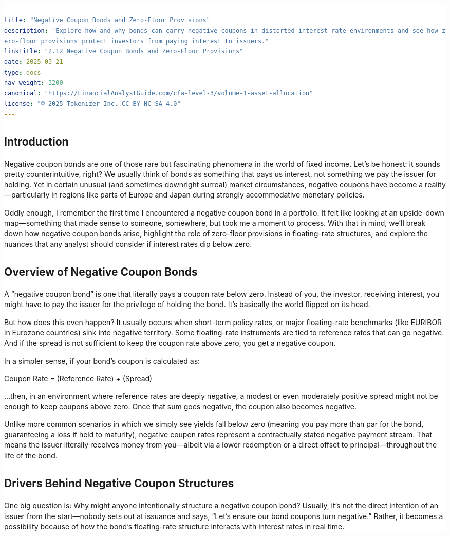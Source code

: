 ```yaml
---
title: "Negative Coupon Bonds and Zero-Floor Provisions"
description: "Explore how and why bonds can carry negative coupons in distorted interest rate environments and see how zero-floor provisions protect investors from paying interest to issuers."
linkTitle: "2.12 Negative Coupon Bonds and Zero-Floor Provisions"
date: 2025-03-21
type: docs
nav_weight: 3200
canonical: "https://FinancialAnalystGuide.com/cfa-level-3/volume-1-asset-allocation"
license: "© 2025 Tokenizer Inc. CC BY-NC-SA 4.0"
---
```


## Introduction
Negative coupon bonds are one of those rare but fascinating phenomena in the world of fixed income. Let’s be honest: it sounds pretty counterintuitive, right? We usually think of bonds as something that pays us interest, not something we pay the issuer for holding. Yet in certain unusual (and sometimes downright surreal) market circumstances, negative coupons have become a reality—particularly in regions like parts of Europe and Japan during strongly accommodative monetary policies.

Oddly enough, I remember the first time I encountered a negative coupon bond in a portfolio. It felt like looking at an upside-down map—something that made sense to someone, somewhere, but took me a moment to process. With that in mind, we’ll break down how negative coupon bonds arise, highlight the role of zero-floor provisions in floating-rate structures, and explore the nuances that any analyst should consider if interest rates dip below zero. 

## Overview of Negative Coupon Bonds
A “negative coupon bond” is one that literally pays a coupon rate below zero. Instead of you, the investor, receiving interest, you might have to pay the issuer for the privilege of holding the bond. It’s basically the world flipped on its head.

But how does this even happen? It usually occurs when short-term policy rates, or major floating-rate benchmarks (like EURIBOR in Eurozone countries) sink into negative territory. Some floating-rate instruments are tied to reference rates that can go negative. And if the spread is not sufficient to keep the coupon rate above zero, you get a negative coupon.

In a simpler sense, if your bond’s coupon is calculated as:

Coupon Rate = (Reference Rate) + (Spread)

…then, in an environment where reference rates are deeply negative, a modest or even moderately positive spread might not be enough to keep coupons above zero. Once that sum goes negative, the coupon also becomes negative.

Unlike more common scenarios in which we simply see yields fall below zero (meaning you pay more than par for the bond, guaranteeing a loss if held to maturity), negative coupon rates represent a contractually stated negative payment stream. That means the issuer literally receives money from you—albeit via a lower redemption or a direct offset to principal—throughout the life of the bond.

## Drivers Behind Negative Coupon Structures
One big question is: Why might anyone intentionally structure a negative coupon bond? Usually, it’s not the direct intention of an issuer from the start—nobody sets out at issuance and says, “Let’s ensure our bond coupons turn negative.” Rather, it becomes a possibility because of how the bond’s floating-rate structure interacts with interest rates in real time.
